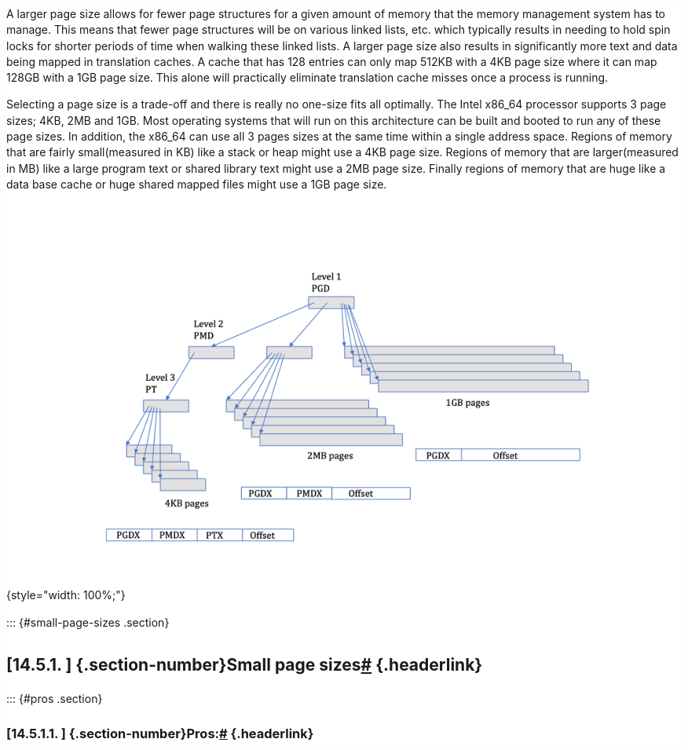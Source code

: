 A larger page size allows for fewer page structures for a given amount of memory that the memory management system has to manage. This means that fewer page structures will be on various linked lists, etc. which typically results in needing to hold spin locks for shorter periods of time when walking these linked lists. A larger page size also results in significantly more text and data being mapped in translation caches. A cache that has 128 entries can only map 512KB with a 4KB page size where it can map 128GB with a 1GB page size. This alone will practically eliminate translation cache misses once a process is running.

Selecting a page size is a trade-off and there is really no one-size fits all optimally. The Intel x86_64 processor supports 3 page sizes; 4KB, 2MB and 1GB. Most operating systems that will run on this architecture can be built and booted to run any of these page sizes. In addition, the x86_64 can use all 3 pages sizes at the same time within a single address space. Regions of memory that are fairly small(measured in KB) like a stack or heap might use a 4KB page size. Regions of memory that are larger(measured in MB) like a large program text or shared library text might use a 2MB page size. Finally regions of memory that are huge like a data base cache or huge shared mapped files might use a 1GB page size.

![[Fig. 14.21 ]{.caption-number}[X86_64 page sizes]{.caption-text}[\#](#fig-pagesize "Link to this image"){.headerlink}](../_images/pagesize.png){style="width: 100%;"}

::: {#small-page-sizes .section}

## [14.5.1. ] {.section-number}Small page sizes[\#](#small-page-sizes "Link to this heading") {.headerlink}

::: {#pros .section}

### [14.5.1.1. ] {.section-number}Pros:[\#](#pros "Link to this heading") {.headerlink}
